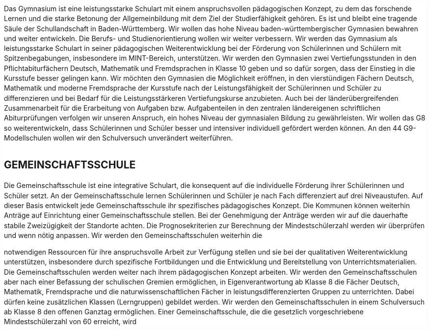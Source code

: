 Das Gymnasium ist eine leistungsstarke Schulart mit
einem anspruchsvollen pädagogischen Konzept, zu
dem das forschende Lernen und die starke Betonung
der Allgemeinbildung mit dem Ziel der Studierfähigkeit gehören. Es ist und bleibt eine tragende Säule der
Schullandschaft in Baden-Württemberg. Wir wollen
das hohe Niveau baden-württembergischer Gymnasien bewahren und weiter entwickeln. Die Berufs- und
Studienorientierung wollen wir weiter verbessern.
Wir werden das Gymnasium als leistungsstarke
Schulart in seiner pädagogischen Weiterentwicklung
bei der Förderung von Schülerinnen und Schülern mit
Spitzenbegabungen, insbesondere im MINT-Bereich,
unterstützen.
Wir werden den Gymnasien zwei Vertiefungsstunden
in den Pflichtabiturfächern Deutsch, Mathematik und
Fremdsprachen in Klasse 10 geben und so dafür sorgen, dass der Einstieg in die Kursstufe besser gelingen
kann.
Wir möchten den Gymnasien die Möglichkeit eröffnen, in den vierstündigen Fächern Deutsch, Mathematik und moderne Fremdsprache der Kursstufe nach der
Leistungsfähigkeit der Schülerinnen und Schüler zu
differenzieren und bei Bedarf für die Leistungsstärkeren Vertiefungskurse anzubieten.
Auch bei der länderübergreifenden Zusammenarbeit
für die Erarbeitung von Aufgaben bzw. Aufgabenteilen
in den zentralen ländereigenen schriftlichen Abiturprüfungen verfolgen wir unseren Anspruch, ein hohes
Niveau der gymnasialen Bildung zu gewährleisten.
Wir wollen das G8 so weiterentwickeln, dass Schülerinnen und Schüler besser und intensiver individuell
gefördert werden können. An den 44 G9-Modellschulen wollen wir den Schulversuch unverändert weiterführen.


## GEMEINSCHAFTSSCHULE

Die Gemeinschaftsschule ist eine integrative Schulart,
die konsequent auf die individuelle Förderung ihrer
Schülerinnen und Schüler setzt. An der Gemeinschaftsschule lernen Schülerinnen und Schüler je nach
Fach differenziert auf drei Niveaustufen. Auf dieser
Basis entwickelt jede Gemeinschaftsschule ihr spezifisches pädagogisches Konzept.
Die Kommunen können weiterhin Anträge auf Einrichtung einer Gemeinschaftsschule stellen. Bei der
Genehmigung der Anträge werden wir auf die dauerhafte stabile Zweizügigkeit der Standorte achten. Die
Prognosekriterien zur Berechnung der Mindestschülerzahl werden wir überprüfen und wenn nötig anpassen.
Wir werden den Gemeinschaftsschulen weiterhin die



notwendigen Ressourcen für ihre anspruchsvolle Arbeit zur Verfügung stellen und sie bei der qualitativen
Weiterentwicklung unterstützen, insbesondere durch
spezifische Fortbildungen und die Entwicklung und
Bereitstellung von Unterrichtsmaterialien.
Die Gemeinschaftsschulen werden weiter nach ihrem
pädagogischen Konzept arbeiten. Wir werden den
Gemeinschaftsschulen aber nach einer Befassung der
schulischen Gremien ermöglichen, in Eigenverantwortung ab Klasse 8 die Fächer Deutsch, Mathematik,
Fremdsprache und die naturwissenschaftlichen Fächer
in leistungsdifferenzierten Gruppen zu unterrichten.
Dabei dürfen keine zusätzlichen Klassen (Lerngruppen) gebildet werden.
Wir werden den Gemeinschaftsschulen in einem
Schulversuch ab Klasse 8 den offenen Ganztag ermöglichen.
Einer Gemeinschaftsschule, die die gesetzlich vorgeschriebene Mindestschülerzahl von 60 erreicht, wird